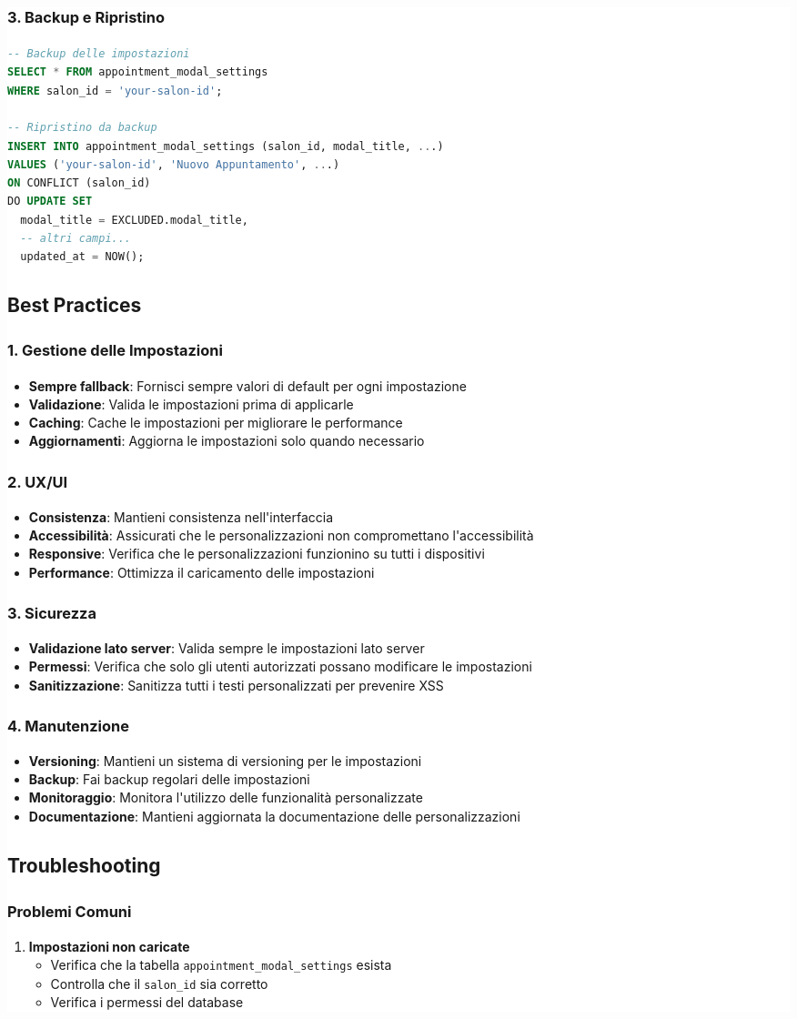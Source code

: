 ### 3. Backup e Ripristino

```sql
-- Backup delle impostazioni
SELECT * FROM appointment_modal_settings 
WHERE salon_id = 'your-salon-id';

-- Ripristino da backup
INSERT INTO appointment_modal_settings (salon_id, modal_title, ...)
VALUES ('your-salon-id', 'Nuovo Appuntamento', ...)
ON CONFLICT (salon_id) 
DO UPDATE SET 
  modal_title = EXCLUDED.modal_title,
  -- altri campi...
  updated_at = NOW();
```

## Best Practices

### 1. Gestione delle Impostazioni
- **Sempre fallback**: Fornisci sempre valori di default per ogni impostazione
- **Validazione**: Valida le impostazioni prima di applicarle
- **Caching**: Cache le impostazioni per migliorare le performance
- **Aggiornamenti**: Aggiorna le impostazioni solo quando necessario

### 2. UX/UI
- **Consistenza**: Mantieni consistenza nell'interfaccia
- **Accessibilità**: Assicurati che le personalizzazioni non compromettano l'accessibilità
- **Responsive**: Verifica che le personalizzazioni funzionino su tutti i dispositivi
- **Performance**: Ottimizza il caricamento delle impostazioni

### 3. Sicurezza
- **Validazione lato server**: Valida sempre le impostazioni lato server
- **Permessi**: Verifica che solo gli utenti autorizzati possano modificare le impostazioni
- **Sanitizzazione**: Sanitizza tutti i testi personalizzati per prevenire XSS

### 4. Manutenzione
- **Versioning**: Mantieni un sistema di versioning per le impostazioni
- **Backup**: Fai backup regolari delle impostazioni
- **Monitoraggio**: Monitora l'utilizzo delle funzionalità personalizzate
- **Documentazione**: Mantieni aggiornata la documentazione delle personalizzazioni

## Troubleshooting

### Problemi Comuni

1. **Impostazioni non caricate**
   - Verifica che la tabella `appointment_modal_settings` esista
   - Controlla che il `salon_id` sia corretto
   - Verifica i permessi del database
